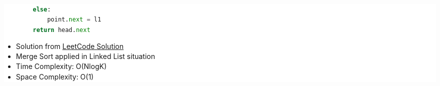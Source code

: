 ```python
        else:
            point.next = l1
        return head.next
```

* Solution from [LeetCode Solution](https://leetcode.com/problems/merge-k-sorted-lists/solution/)
* Merge Sort applied in Linked List situation
* Time Complexity: O(NlogK)
* Space Complexity: O(1)